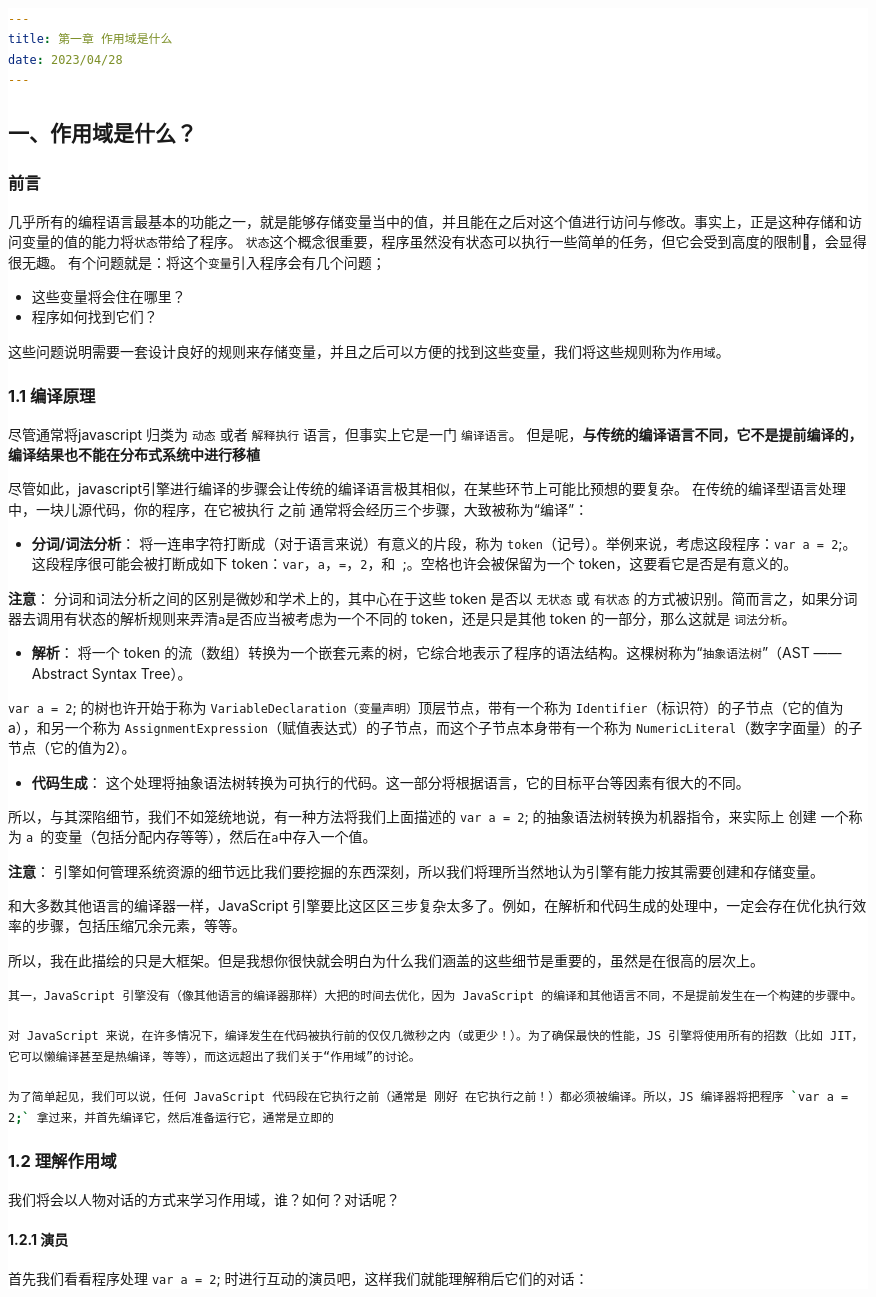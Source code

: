 ```yaml
---
title: 第一章 作用域是什么
date: 2023/04/28
---
```


## 一、作用域是什么？

### 前言

几乎所有的编程语言最基本的功能之一，就是能够存储变量当中的值，并且能在之后对这个值进行访问与修改。事实上，正是这种存储和访问变量的值的能力将`状态`带给了程序。
`状态`这个概念很重要，程序虽然没有状态可以执行一些简单的任务，但它会受到高度的限制🚫，会显得很无趣。
有个问题就是：将这个`变量`引入程序会有几个问题；
- 这些变量将会住在哪里？
- 程序如何找到它们？

这些问题说明需要一套设计良好的规则来存储变量，并且之后可以方便的找到这些变量，我们将这些规则称为`作用域`。
### 1.1 编译原理

尽管通常将javascript 归类为 `动态` 或者 `解释执行` 语言，但事实上它是一门 `编译语言`。
但是呢，**与传统的编译语言不同，它不是提前编译的，编译结果也不能在分布式系统中进行移植**

尽管如此，javascript引擎进行编译的步骤会让传统的编译语言极其相似，在某些环节上可能比预想的要复杂。
在传统的编译型语言处理中，一块儿源代码，你的程序，在它被执行 之前 通常将会经历三个步骤，大致被称为“编译”：

- **分词/词法分析**： 将一连串字符打断成（对于语言来说）有意义的片段，称为 `token`（记号）。举例来说，考虑这段程序：`var a = 2`;。这段程序很可能会被打断成如下 token：`var`，`a`，`=`，`2`，和` `;。空格也许会被保留为一个 token，这要看它是否是有意义的。

**注意**： 分词和词法分析之间的区别是微妙和学术上的，其中心在于这些 token 是否以 `无状态` 或 `有状态` 的方式被识别。简而言之，如果分词器去调用有状态的解析规则来弄清`a`是否应当被考虑为一个不同的 token，还是只是其他 token 的一部分，那么这就是 `词法分析`。

- **解析**： 将一个 token 的流（数组）转换为一个嵌套元素的树，它综合地表示了程序的语法结构。这棵树称为“`抽象语法树`”（AST —— Abstract Syntax Tree）。

`var a = 2`; 的树也许开始于称为 `VariableDeclaration（变量声明）`顶层节点，带有一个称为 `Identifier`（标识符）的子节点（它的值为 a），和另一个称为 `AssignmentExpression`（赋值表达式）的子节点，而这个子节点本身带有一个称为 `NumericLiteral`（数字字面量）的子节点（它的值为2）。

- **代码生成**： 这个处理将抽象语法树转换为可执行的代码。这一部分将根据语言，它的目标平台等因素有很大的不同。

所以，与其深陷细节，我们不如笼统地说，有一种方法将我们上面描述的 `var a = 2`; 的抽象语法树转换为机器指令，来实际上 创建 一个称为 `a `的变量（包括分配内存等等），然后在` a `中存入一个值。

**注意**： 引擎如何管理系统资源的细节远比我们要挖掘的东西深刻，所以我们将理所当然地认为引擎有能力按其需要创建和存储变量。

和大多数其他语言的编译器一样，JavaScript 引擎要比这区区三步复杂太多了。例如，在解析和代码生成的处理中，一定会存在优化执行效率的步骤，包括压缩冗余元素，等等。

所以，我在此描绘的只是大框架。但是我想你很快就会明白为什么我们涵盖的这些细节是重要的，虽然是在很高的层次上。
```bash
其一，JavaScript 引擎没有（像其他语言的编译器那样）大把的时间去优化，因为 JavaScript 的编译和其他语言不同，不是提前发生在一个构建的步骤中。

对 JavaScript 来说，在许多情况下，编译发生在代码被执行前的仅仅几微秒之内（或更少！）。为了确保最快的性能，JS 引擎将使用所有的招数（比如 JIT，它可以懒编译甚至是热编译，等等），而这远超出了我们关于“作用域”的讨论。

为了简单起见，我们可以说，任何 JavaScript 代码段在它执行之前（通常是 刚好 在它执行之前！）都必须被编译。所以，JS 编译器将把程序 `var a = 2;` 拿过来，并首先编译它，然后准备运行它，通常是立即的
```
### 1.2 理解作用域
我们将会以人物对话的方式来学习作用域，谁？如何？对话呢？
#### 1.2.1 演员
首先我们看看程序处理 `var a = 2`; 时进行互动的演员吧，这样我们就能理解稍后它们的对话：
